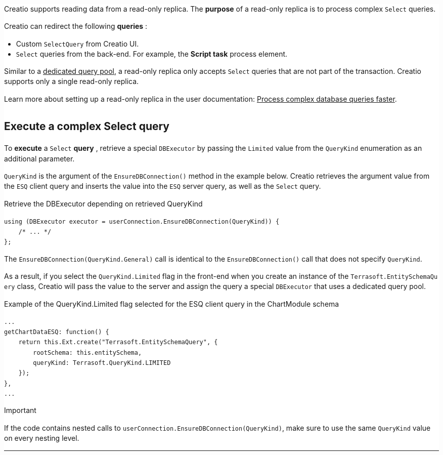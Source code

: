 Creatio supports reading data from a read-only replica. The **purpose** of a
read-only replica is to process complex `Select` queries.

Creatio can redirect the following **queries** :

- Custom `SelectQuery` from Creatio UI.
- `Select` queries from the back-end. For example, the **Script task** process
  element.

Similar to a
[dedicated query pool](https://academy.creatio.com/documents?ver=8.1&id=15261&anchor=title-3509-1),
a read-only replica only accepts `Select` queries that are not part of the
transaction. Creatio supports only a single read-only replica.

Learn more about setting up a read-only replica in the user documentation:
[Process complex database queries faster](https://academy.creatio.com/documents?ver=8.1&id=2375).

## Execute a complex Select query​

To **execute** a `Select` **query** , retrieve a special `DBExecutor` by passing
the `Limited` value from the `QueryKind` enumeration as an additional parameter.

`QueryKind` is the argument of the `EnsureDBConnection()` method in the example
below. Creatio retrieves the argument value from the `ESQ` client query and
inserts the value into the `ESQ` server query, as well as the `Select` query.

Retrieve the DBExecutor depending on retrieved QueryKind

    using (DBExecutor executor = userConnection.EnsureDBConnection(QueryKind)) {
        /* ... */
    };

The `EnsureDBConnection(QueryKind.General)` call is identical to the
`EnsureDBConnection()` call that does not specify `QueryKind`.

As a result, if you select the `QueryKind.Limited` flag in the front-end when
you create an instance of the `Terrasoft.EntitySchemaQuery` class, Creatio will
pass the value to the server and assign the query a special `DBExecutor` that
uses a dedicated query pool.

Example of the QueryKind.Limited flag selected for the ESQ client query in the
ChartModule schema

    ...
    getChartDataESQ: function() {
        return this.Ext.create("Terrasoft.EntitySchemaQuery", {
            rootSchema: this.entitySchema,
            queryKind: Terrasoft.QueryKind.LIMITED
        });
    },
    ...

Important

If the code contains nested calls to
`userConnection.EnsureDBConnection(QueryKind)`, make sure to use the same
`QueryKind` value on every nesting level.

---